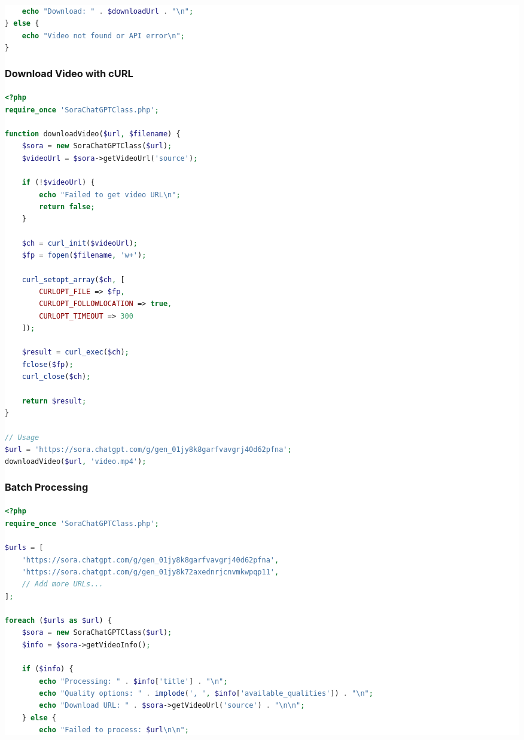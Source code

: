 ```php
    echo "Download: " . $downloadUrl . "\n";
} else {
    echo "Video not found or API error\n";
}
```

### Download Video with cURL

```php
<?php
require_once 'SoraChatGPTClass.php';

function downloadVideo($url, $filename) {
    $sora = new SoraChatGPTClass($url);
    $videoUrl = $sora->getVideoUrl('source');
    
    if (!$videoUrl) {
        echo "Failed to get video URL\n";
        return false;
    }
    
    $ch = curl_init($videoUrl);
    $fp = fopen($filename, 'w+');
    
    curl_setopt_array($ch, [
        CURLOPT_FILE => $fp,
        CURLOPT_FOLLOWLOCATION => true,
        CURLOPT_TIMEOUT => 300
    ]);
    
    $result = curl_exec($ch);
    fclose($fp);
    curl_close($ch);
    
    return $result;
}

// Usage
$url = 'https://sora.chatgpt.com/g/gen_01jy8k8garfvavgrj40d62pfna';
downloadVideo($url, 'video.mp4');
```

### Batch Processing

```php
<?php
require_once 'SoraChatGPTClass.php';

$urls = [
    'https://sora.chatgpt.com/g/gen_01jy8k8garfvavgrj40d62pfna',
    'https://sora.chatgpt.com/g/gen_01jy8k72axednrjcnvmkwpqp11',
    // Add more URLs...
];

foreach ($urls as $url) {
    $sora = new SoraChatGPTClass($url);
    $info = $sora->getVideoInfo();
    
    if ($info) {
        echo "Processing: " . $info['title'] . "\n";
        echo "Quality options: " . implode(', ', $info['available_qualities']) . "\n";
        echo "Download URL: " . $sora->getVideoUrl('source') . "\n\n";
    } else {
        echo "Failed to process: $url\n\n";
```
